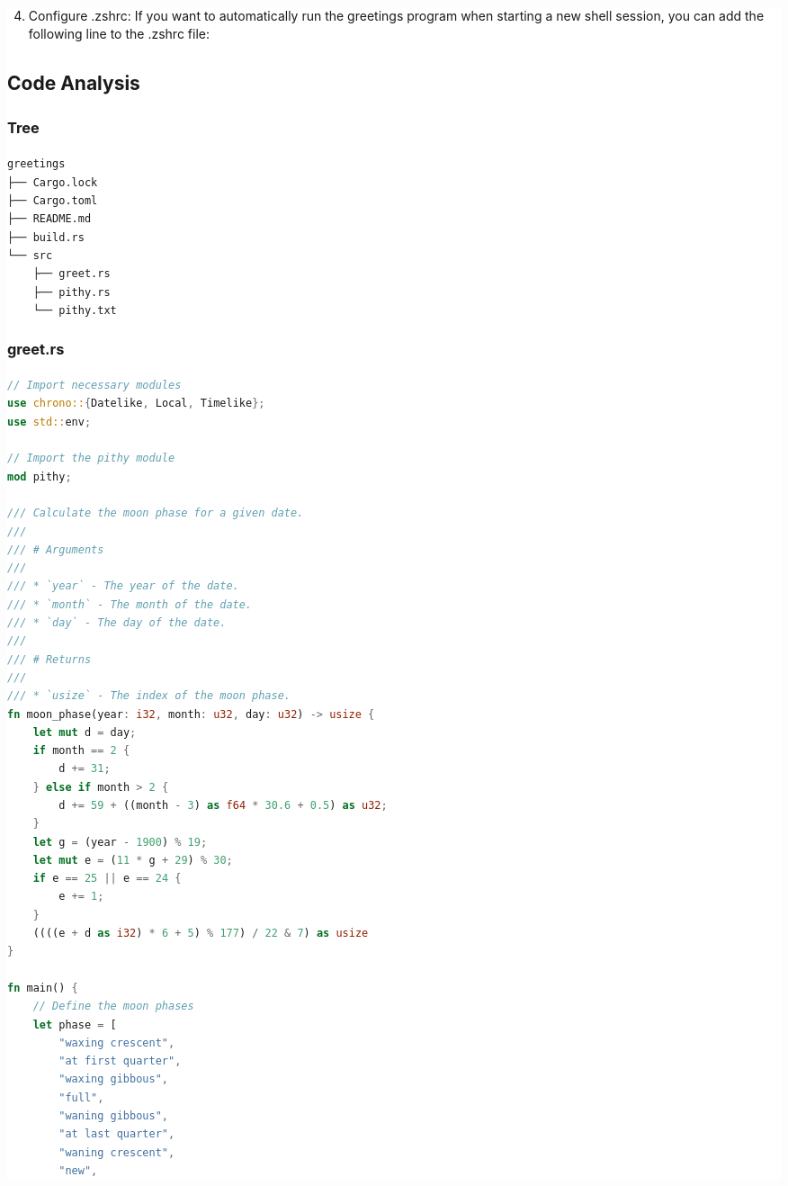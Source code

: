 4. Configure .zshrc: If you want to automatically run the greetings program when starting a new shell session, you can add the following line to the .zshrc file:


## Code Analysis
### Tree
```bash
greetings
├── Cargo.lock
├── Cargo.toml
├── README.md
├── build.rs
└── src
    ├── greet.rs
    ├── pithy.rs
    └── pithy.txt
```
### greet.rs
```rs
// Import necessary modules
use chrono::{Datelike, Local, Timelike};
use std::env;

// Import the pithy module
mod pithy;

/// Calculate the moon phase for a given date.
///
/// # Arguments
///
/// * `year` - The year of the date.
/// * `month` - The month of the date.
/// * `day` - The day of the date.
///
/// # Returns
///
/// * `usize` - The index of the moon phase.
fn moon_phase(year: i32, month: u32, day: u32) -> usize {
    let mut d = day;
    if month == 2 {
        d += 31;
    } else if month > 2 {
        d += 59 + ((month - 3) as f64 * 30.6 + 0.5) as u32;
    }
    let g = (year - 1900) % 19;
    let mut e = (11 * g + 29) % 30;
    if e == 25 || e == 24 {
        e += 1;
    }
    ((((e + d as i32) * 6 + 5) % 177) / 22 & 7) as usize
}

fn main() {
    // Define the moon phases
    let phase = [
        "waxing crescent",
        "at first quarter",
        "waxing gibbous",
        "full",
        "waning gibbous",
        "at last quarter",
        "waning crescent",
        "new",
```